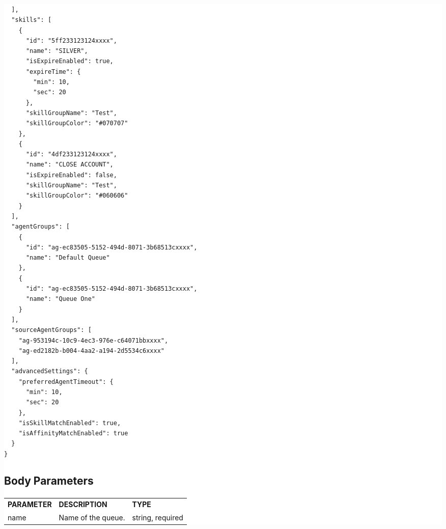 ```
  ],
  "skills": [
    {
      "id": "5ff233123124xxxx",
      "name": "SILVER",
      "isExpireEnabled": true,
      "expireTime": {
        "min": 10,
        "sec": 20
      },
      "skillGroupName": "Test",
      "skillGroupColor": "#070707"
    },
    {
      "id": "4df233123124xxxx",
      "name": "CLOSE ACCOUNT",
      "isExpireEnabled": false,
      "skillGroupName": "Test",
      "skillGroupColor": "#060606"
    }
  ],
  "agentGroups": [
    {
      "id": "ag-ec83505-5152-494d-8071-3b68513cxxxx",
      "name": "Default Queue"
    },
    {
      "id": "ag-ec83505-5152-494d-8071-3b68513cxxxx",
      "name": "Queue One"
    }
  ],
  "sourceAgentGroups": [
    "ag-953194c-10c9-4ec3-976e-c64071bbxxxx",
    "ag-ed2182b-b004-4aa2-a194-2d5534c6xxxx"
  ],
  "advancedSettings": {
    "preferredAgentTimeout": {
      "min": 10,
      "sec": 20
    },
    "isSkillMatchEnabled": true,
    "isAffinityMatchEnabled": true
  }
}
```

## Body Parameters

<table>
  <tr>
   <td><strong>PARAMETER</strong>
   </td>
   <td><strong>DESCRIPTION</strong>
   </td>
   <td><strong>TYPE</strong>
   </td>
  </tr>
  <tr>
   <td>name
   </td>
   <td>Name of the queue.
   </td>
   <td>string, required
